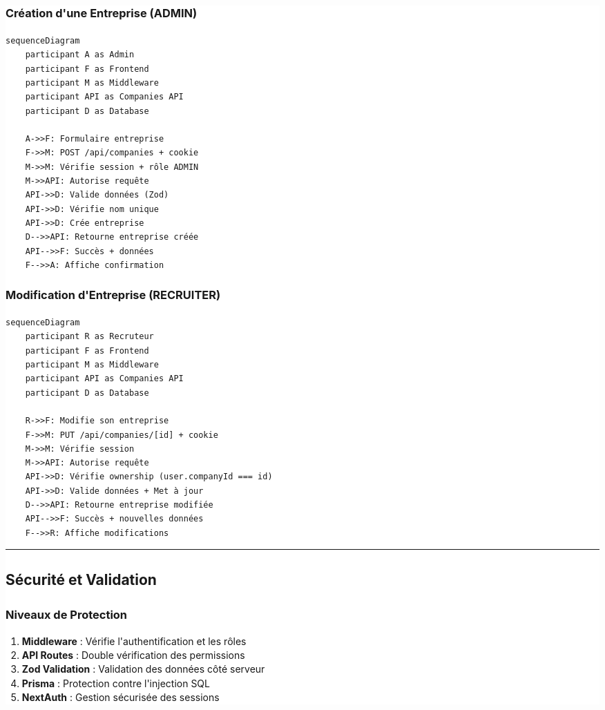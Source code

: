 ### **Création d'une Entreprise (ADMIN)**

```mermaid
sequenceDiagram
    participant A as Admin
    participant F as Frontend
    participant M as Middleware
    participant API as Companies API
    participant D as Database
    
    A->>F: Formulaire entreprise
    F->>M: POST /api/companies + cookie
    M->>M: Vérifie session + rôle ADMIN
    M->>API: Autorise requête
    API->>D: Valide données (Zod)
    API->>D: Vérifie nom unique
    API->>D: Crée entreprise
    D-->>API: Retourne entreprise créée
    API-->>F: Succès + données
    F-->>A: Affiche confirmation
```

### **Modification d'Entreprise (RECRUITER)**

```mermaid
sequenceDiagram
    participant R as Recruteur
    participant F as Frontend
    participant M as Middleware
    participant API as Companies API
    participant D as Database
    
    R->>F: Modifie son entreprise
    F->>M: PUT /api/companies/[id] + cookie
    M->>M: Vérifie session
    M->>API: Autorise requête
    API->>D: Vérifie ownership (user.companyId === id)
    API->>D: Valide données + Met à jour
    D-->>API: Retourne entreprise modifiée
    API-->>F: Succès + nouvelles données
    F-->>R: Affiche modifications
```

---

##  Sécurité et Validation

### **Niveaux de Protection**

1. **Middleware** : Vérifie l'authentification et les rôles
2. **API Routes** : Double vérification des permissions
3. **Zod Validation** : Validation des données côté serveur
4. **Prisma** : Protection contre l'injection SQL
5. **NextAuth** : Gestion sécurisée des sessions
